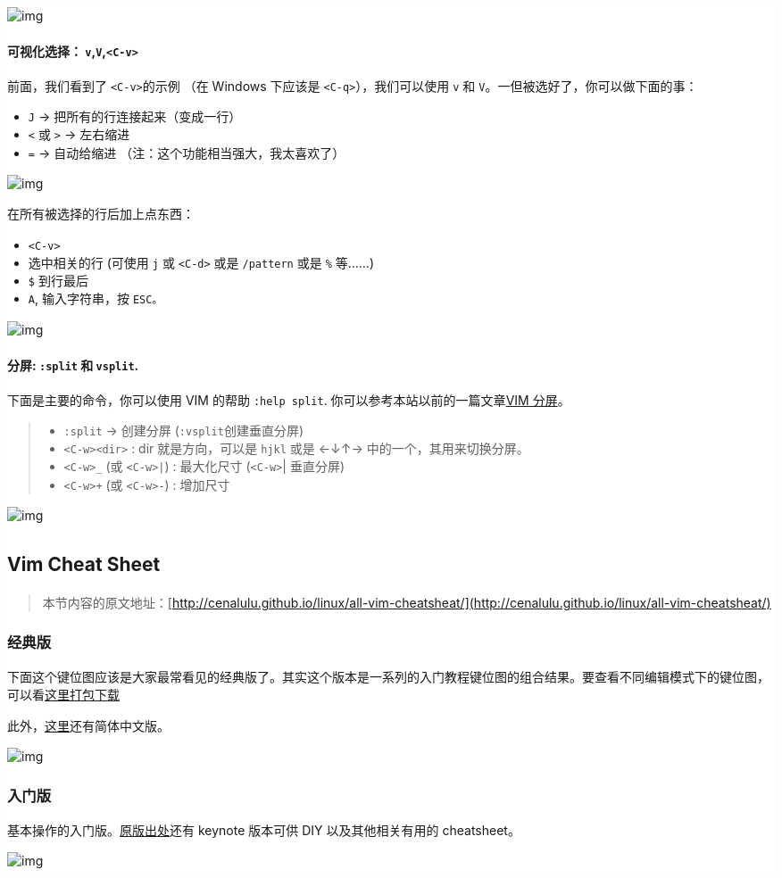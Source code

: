 ![img](http://upload-images.jianshu.io/upload_images/3101171-f1889f8bca723964.gif?imageMogr2/auto-orient/strip)

#### 可视化选择： `v`,`V`,`<C-v>`

前面，我们看到了 `<C-v>`的示例 （在 Windows 下应该是 `<C-q>`），我们可以使用 `v` 和 `V`。一但被选好了，你可以做下面的事：

- `J` → 把所有的行连接起来（变成一行）
- `<` 或 `>` → 左右缩进
- `=` → 自动给缩进 （注：这个功能相当强大，我太喜欢了）

![img](http://upload-images.jianshu.io/upload_images/3101171-fe1e19983fca213f.gif?imageMogr2/auto-orient/strip)

在所有被选择的行后加上点东西：

- `<C-v>`
- 选中相关的行 (可使用 `j` 或 `<C-d>` 或是 `/pattern` 或是 `%` 等……)
- `$` 到行最后
- `A`, 输入字符串，按 `ESC。`

![img](http://upload-images.jianshu.io/upload_images/3101171-b192601247334c4e.gif?imageMogr2/auto-orient/strip)

#### 分屏: `:split` 和 `vsplit`.

下面是主要的命令，你可以使用 VIM 的帮助 `:help split`. 你可以参考本站以前的一篇文章[VIM 分屏](https://coolshell.cn/articles/1679.html)。

> - `:split` → 创建分屏 (`:vsplit`创建垂直分屏)
> - `<C-w><dir>` : dir 就是方向，可以是 `hjkl` 或是 ←↓↑→ 中的一个，其用来切换分屏。
> - `<C-w>_` (或 `<C-w>|`) : 最大化尺寸 (`<C-w>`| 垂直分屏)
> - `<C-w>+` (或 `<C-w>-`) : 增加尺寸

![img](http://upload-images.jianshu.io/upload_images/3101171-f329d01e299cb366.gif?imageMogr2/auto-orient/strip)

## Vim Cheat Sheet

> 本节内容的原文地址：[http://cenalulu.github.io/linux/all-vim-cheatsheat/](http://cenalulu.github.io/linux/all-vim-cheatsheat/)

### 经典版

下面这个键位图应该是大家最常看见的经典版了。其实这个版本是一系列的入门教程键位图的组合结果。要查看不同编辑模式下的键位图，可以看[这里打包下载](http://www.viemu.com/a_vi_vim_graphical_cheat_sheet_tutorial.html)

此外，[这里](http://blog.ngedit.com/vi-vim-cheat-sheet-sch.gif)还有简体中文版。

![img](https://raw.githubusercontent.com/dunwu/images/master/cs/os/linux/vim/vim-cheat-sheet.png)

### 入门版

基本操作的入门版。[原版出处](https://github.com/ahrencode/Miscellaneous)还有 keynote 版本可供 DIY 以及其他相关有用的 cheatsheet。

![img](https://raw.githubusercontent.com/dunwu/images/master/cs/os/linux/vim/basic-vim-cheat-sheet.png)
